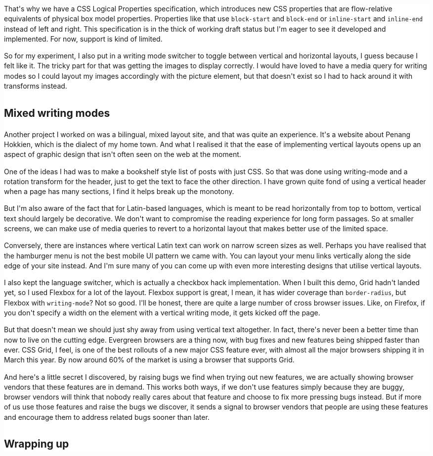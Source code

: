 That's why we have a CSS Logical Properties specification, which introduces new CSS properties that are flow-relative equivalents of physical box model properties. Properties like that use `block-start` and `block-end` or `inline-start` and `inline-end` instead of left and right. This specification is in the thick of working draft status but I'm eager to see it developed and implemented. For now, support is kind of limited.

So for my experiment, I also put in a writing mode switcher to toggle between vertical and horizontal layouts, I guess because I felt like it. The tricky part for that was getting the images to display correctly. I would have loved to have a media query for writing modes so I could layout my images accordingly with the picture element, but that doesn't exist so I had to hack around it with transforms instead.

## Mixed writing modes

Another project I worked on was a bilingual, mixed layout site, and that was quite an experience. It's a website about Penang Hokkien, which is the dialect of my home town. And what I realised it that the ease of implementing vertical layouts opens up an aspect of graphic design that isn't often seen on the web at the moment.

One of the ideas I had was to make a bookshelf style list of posts with just CSS. So that was done using writing-mode and a rotation transform for the header, just to get the text to face the other direction. I have grown quite fond of using a vertical header when a page has many sections, I find it helps break up the monotony.

But I'm also aware of the fact that for Latin-based languages, which is meant to be read horizontally from top to bottom, vertical text should largely be decorative. We don't want to compromise the reading experience for long form passages. So at smaller screens, we can make use of media queries to revert to a horizontal layout that makes better use of the limited space.

Conversely, there are instances where vertical Latin text can work on narrow screen sizes as well. Perhaps you have realised that the hamburger menu is not the best mobile UI pattern we came with. You can layout your menu links vertically along the side edge of your site instead. And I'm sure many of you can come up with even more interesting designs that utilise vertical layouts.

I also kept the language switcher, which is actually a checkbox hack implementation. When I built this demo, Grid hadn't landed yet, so I used Flexbox for a lot of the layout. Flexbox support is great, I mean, it has wider coverage than `border-radius`, but Flexbox with `writing-mode`? Not so good. I'll be honest, there are quite a large number of cross browser issues. Like, on Firefox, if you don't specify a width on the element with a vertical writing mode, it gets kicked off the page.

But that doesn't mean we should just shy away from using vertical text altogether. In fact, there's never been a better time than now to live on the cutting edge. Evergreen browsers are a thing now, with bug fixes and new features being shipped faster than ever. CSS Grid, I feel, is one of the best rollouts of a new major CSS feature ever, with almost all the major browsers shipping it in March this year. By now around 60% of the market is using a browser that supports Grid.

And here's a little secret I discovered, by raising bugs we find when trying out new features, we are actually showing browser vendors that these features are in demand. This works both ways, if we don't use features simply because they are buggy, browser vendors will think that nobody really cares about that feature and choose to fix more pressing bugs instead. But if more of us use those features and raise the bugs we discover, it sends a signal to browser vendors that people are using these features and encourage them to address related bugs sooner than later.

## Wrapping up
